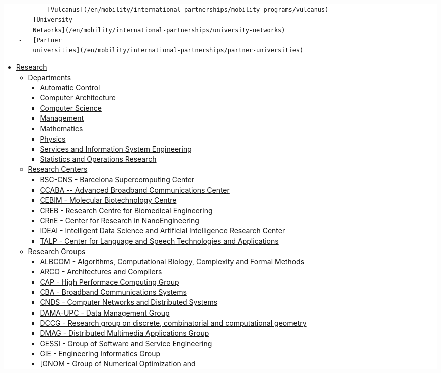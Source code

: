             -   [Vulcanus](/en/mobility/international-partnerships/mobility-programs/vulcanus)
        -   [University
            Networks](/en/mobility/international-partnerships/university-networks)
        -   [Partner
            universities](/en/mobility/international-partnerships/partner-universities)
-   [Research](/en/research)
    -   [Departments](/en/research/departments)
        -   [Automatic
            Control](/en/research/departments/automatic-control)
        -   [Computer
            Architecture](/en/research/departments/computer-architecture)
        -   [Computer
            Science](/en/research/departments/computer-science)
        -   [Management](/en/research/departments/management)
        -   [Mathematics](/en/research/departments/mathematics)
        -   [Physics](/en/research/departments/physics)
        -   [Services and Information System
            Engineering](/en/research/departments/services-and-information-system-engineering)
        -   [Statistics and Operations
            Research](/en/research/departments/statistics-and-operations-research)
    -   [Research Centers](/en/research/research-centers)
        -   [BSC-CNS - Barcelona Supercomputing
            Center](/en/research/research-centers/bsc-cns-barcelona-supercomputing-center)
        -   [CCABA -- Advanced Broadband Communications
            Center](/en/research/research-centers/ccaba-advanced-broadband-communications-center)
        -   [CEBIM - Molecular Biotechnology
            Centre](/en/research/research-centers/cebim-molecular-biotechnology-centre)
        -   [CREB - Research Centre for Biomedical
            Engineering](/en/research/research-centers/creb-research-centre-biomedical-engineering)
        -   [CRnE - Center for Research in
            NanoEngineering](/en/research/research-centers/crne-center-research-nanoengineering)
        -   [IDEAI - Intelligent Data Science and Artificial
            Intelligence Research
            Center](/en/research/research-centers/ideai-intelligent-data-science-and-artificial-intelligence-research-center)
        -   [TALP - Center for Language and Speech Technologies and
            Applications](/en/research/research-centers/talp-center-language-and-speech-technologies-and-applications)
    -   [Research Groups](/en/research/research-groups)
        -   [ALBCOM - Algorithms, Computational Biology, Complexity and
            Formal
            Methods](/en/research/resarch-groups/albcom-algorithms-computational-biology-complexity-and-formal-methods)
        -   [ARCO - Architectures and
            Compilers](/en/research/resarch-groups/arco-architectures-and-compilers)
        -   [CAP - High Performace Computing
            Group](/en/research/research-groups/cap-high-performace-computing-group)
        -   [CBA - Broadband Communications
            Systems](/en/research/resarch-groups/cba-broadband-communications-systems)
        -   [CNDS - Computer Networks and Distributed
            Systems](/en/research/research-groups/cnds-computer-networks-and-distributed-systems)
        -   [DAMA-UPC - Data Management
            Group](/en/research/resarch-groups/dama-upc-data-management-group)
        -   [DCCG - Research group on discrete, combinatorial and
            computational
            geometry](/en/research/resarch-groups/dccg-research-group-discrete-combinatorial-and-computational-geometry)
        -   [DMAG - Distributed Multimedia Applications
            Group](/en/research/resarch-groups/dmag-distributed-multimedia-applications-group)
        -   [GESSI - Group of Software and Service
            Engineering](/en/research/resarch-groups/gessi-group-software-and-service-engineering)
        -   [GIE - Engineering Informatics
            Group](/en/research/resarch-groups/gie-engineering-informatics-group)
        -   [GNOM - Group of Numerical Optimization and